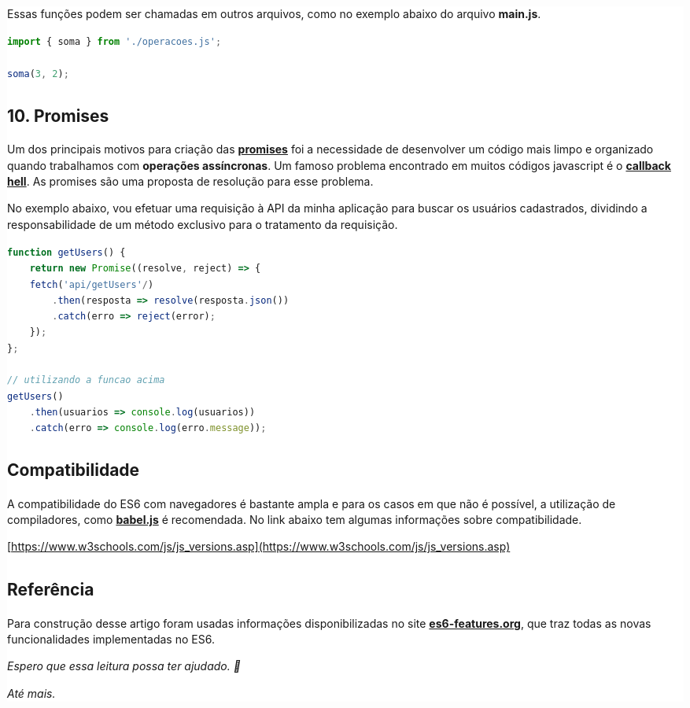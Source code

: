 Essas funções podem ser chamadas em outros arquivos, como no exemplo abaixo do arquivo **main.js**.

```javascript
import { soma } from './operacoes.js';

soma(3, 2);
```

## 10. Promises

Um dos principais motivos para criação das [**promises**](https://developer.mozilla.org/en-US/docs/Web/JavaScript/Reference/Global_Objects/Promise) foi a necessidade de desenvolver um código mais limpo e organizado quando trabalhamos com **operações assíncronas**. Um famoso problema encontrado em muitos códigos javascript é o [**callback hell**](http://callbackhell.com). As promises são uma proposta de resolução para esse problema.

No exemplo abaixo, vou efetuar uma requisição à API da minha aplicação para buscar os usuários cadastrados, dividindo a responsabilidade de um método exclusivo para o tratamento da requisição.

```javascript
function getUsers() {
    return new Promise((resolve, reject) => {
    fetch('api/getUsers'/)
        .then(resposta => resolve(resposta.json())
        .catch(erro => reject(error);
    });
};

// utilizando a funcao acima
getUsers()
    .then(usuarios => console.log(usuarios))
    .catch(erro => console.log(erro.message));
```

## Compatibilidade

A compatibilidade do ES6 com navegadores é bastante ampla e para os casos em que não é possível, a utilização de compiladores, como [**babel.js**](https://babeljs.io/) é recomendada. No link abaixo tem algumas informações sobre compatibilidade.

[https://www.w3schools.com/js/js_versions.asp](https://www.w3schools.com/js/js_versions.asp)

## Referência

Para construção desse artigo foram usadas informações disponibilizadas no site [**es6-features.org**](http://es6-features.org/#Constants), que traz todas as novas funcionalidades implementadas no ES6.

*Espero que essa leitura possa ter ajudado. 🚀*

*Até mais.*
